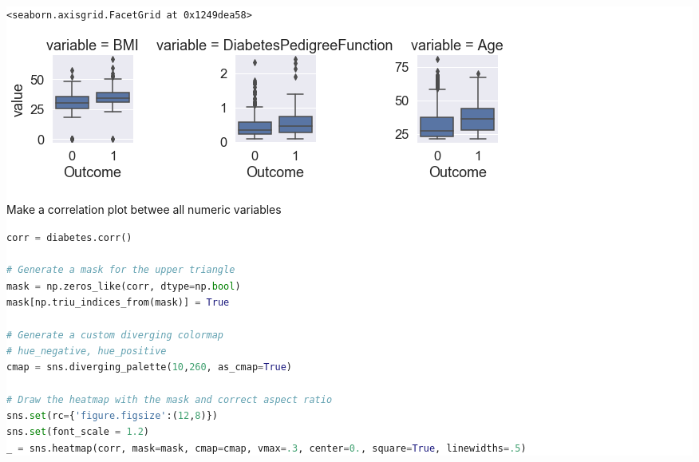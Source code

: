 


    <seaborn.axisgrid.FacetGrid at 0x1249dea58>




![png](../fig/50-Classification_27_2.png)


Make a correlation plot betwee all numeric variables


```python
corr = diabetes.corr()

# Generate a mask for the upper triangle
mask = np.zeros_like(corr, dtype=np.bool)
mask[np.triu_indices_from(mask)] = True

# Generate a custom diverging colormap
# hue_negative, hue_positive
cmap = sns.diverging_palette(10,260, as_cmap=True)

# Draw the heatmap with the mask and correct aspect ratio
sns.set(rc={'figure.figsize':(12,8)})
sns.set(font_scale = 1.2)
_ = sns.heatmap(corr, mask=mask, cmap=cmap, vmax=.3, center=0., square=True, linewidths=.5)
```

